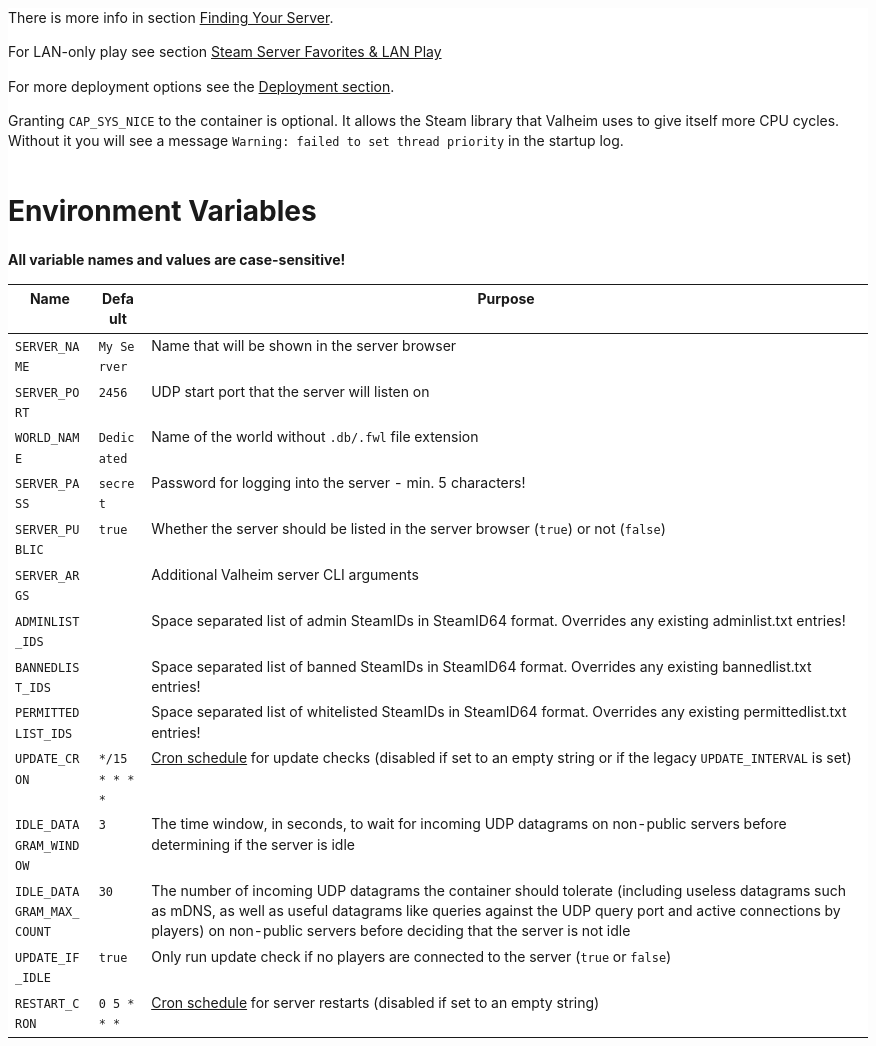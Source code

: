 There is more info in section [Finding Your Server](#finding-your-server).

For LAN-only play see section [Steam Server Favorites & LAN Play](#steam-server-favorites--lan-play)

For more deployment options see the [Deployment section](#deployment).

Granting `CAP_SYS_NICE` to the container is optional. It allows the Steam library that Valheim uses to give itself more CPU cycles.
Without it you will see a message `Warning: failed to set thread priority` in the startup log.

# Environment Variables

**All variable names and values are case-sensitive!**

| Name                        | Default                  | Purpose                                                                                                                                                                                                                                                                                |
| --------------------------- | ------------------------ | -------------------------------------------------------------------------------------------------------------------------------------------------------------------------------------------------------------------------------------------------------------------------------------- |
| `SERVER_NAME`               | `My Server`              | Name that will be shown in the server browser                                                                                                                                                                                                                                          |
| `SERVER_PORT`               | `2456`                   | UDP start port that the server will listen on                                                                                                                                                                                                                                          |
| `WORLD_NAME`                | `Dedicated`              | Name of the world without `.db/.fwl` file extension                                                                                                                                                                                                                                    |
| `SERVER_PASS`               | `secret`                 | Password for logging into the server - min. 5 characters!                                                                                                                                                                                                                              |
| `SERVER_PUBLIC`             | `true`                   | Whether the server should be listed in the server browser (`true`) or not (`false`)                                                                                                                                                                                                    |
| `SERVER_ARGS`               |                          | Additional Valheim server CLI arguments                                                                                                                                                                                                                                                |
| `ADMINLIST_IDS`             |                          | Space separated list of admin SteamIDs in SteamID64 format. Overrides any existing adminlist.txt entries!                                                                                                                                                                              |
| `BANNEDLIST_IDS`            |                          | Space separated list of banned SteamIDs in SteamID64 format. Overrides any existing bannedlist.txt entries!                                                                                                                                                                            |
| `PERMITTEDLIST_IDS`         |                          | Space separated list of whitelisted SteamIDs in SteamID64 format. Overrides any existing permittedlist.txt entries!                                                                                                                                                                    |
| `UPDATE_CRON`               | `*/15 * * * *`           | [Cron schedule](https://en.wikipedia.org/wiki/Cron#Overview) for update checks (disabled if set to an empty string or if the legacy `UPDATE_INTERVAL` is set)                                                                                                                          |
| `IDLE_DATAGRAM_WINDOW`      | `3`                      | The time window, in seconds, to wait for incoming UDP datagrams on non-public servers before determining if the server is idle                                                                                                                                                         |
| `IDLE_DATAGRAM_MAX_COUNT`   | `30`                     | The number of incoming UDP datagrams the container should tolerate (including useless datagrams such as mDNS, as well as useful datagrams like queries against the UDP query port and active connections by players) on non-public servers before deciding that the server is not idle |
| `UPDATE_IF_IDLE`            | `true`                   | Only run update check if no players are connected to the server (`true` or `false`)                                                                                                                                                                                                    |
| `RESTART_CRON`              | `0 5 * * *`              | [Cron schedule](https://en.wikipedia.org/wiki/Cron#Overview) for server restarts (disabled if set to an empty string)                                                                                                                                                                  |